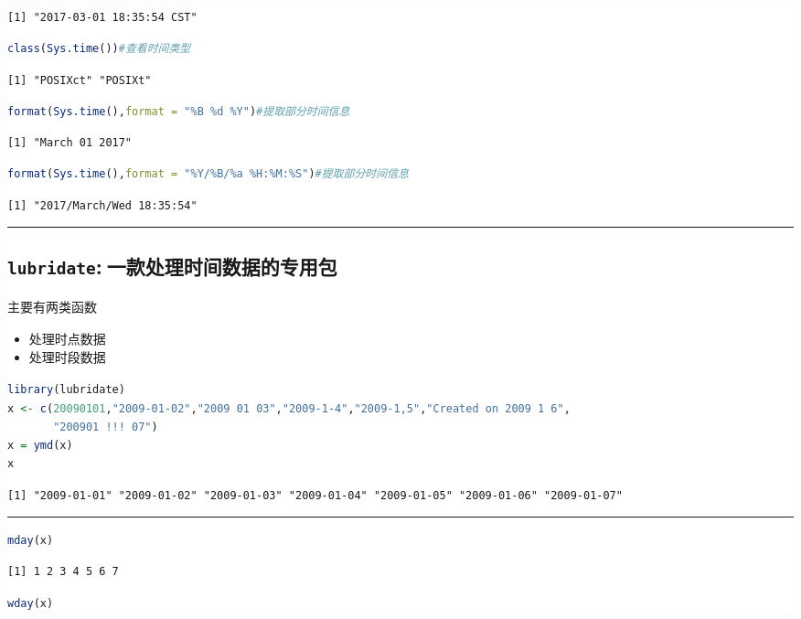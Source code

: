 ```
[1] "2017-03-01 18:35:54 CST"
```

```r
class(Sys.time())#查看时间类型
```

```
[1] "POSIXct" "POSIXt" 
```

```r
format(Sys.time(),format = "%B %d %Y")#提取部分时间信息
```

```
[1] "March 01 2017"
```

```r
format(Sys.time(),format = "%Y/%B/%a %H:%M:%S")#提取部分时间信息
```

```
[1] "2017/March/Wed 18:35:54"
```

---

## `lubridate`: 一款处理时间数据的专用包

主要有两类函数

- 处理时点数据
- 处理时段数据


```r
library(lubridate)
x <- c(20090101,"2009-01-02","2009 01 03","2009-1-4","2009-1,5","Created on 2009 1 6",
       "200901 !!! 07")
x = ymd(x)
x
```

```
[1] "2009-01-01" "2009-01-02" "2009-01-03" "2009-01-04" "2009-01-05" "2009-01-06" "2009-01-07"
```

---


```r
mday(x)
```

```
[1] 1 2 3 4 5 6 7
```

```r
wday(x)
```
